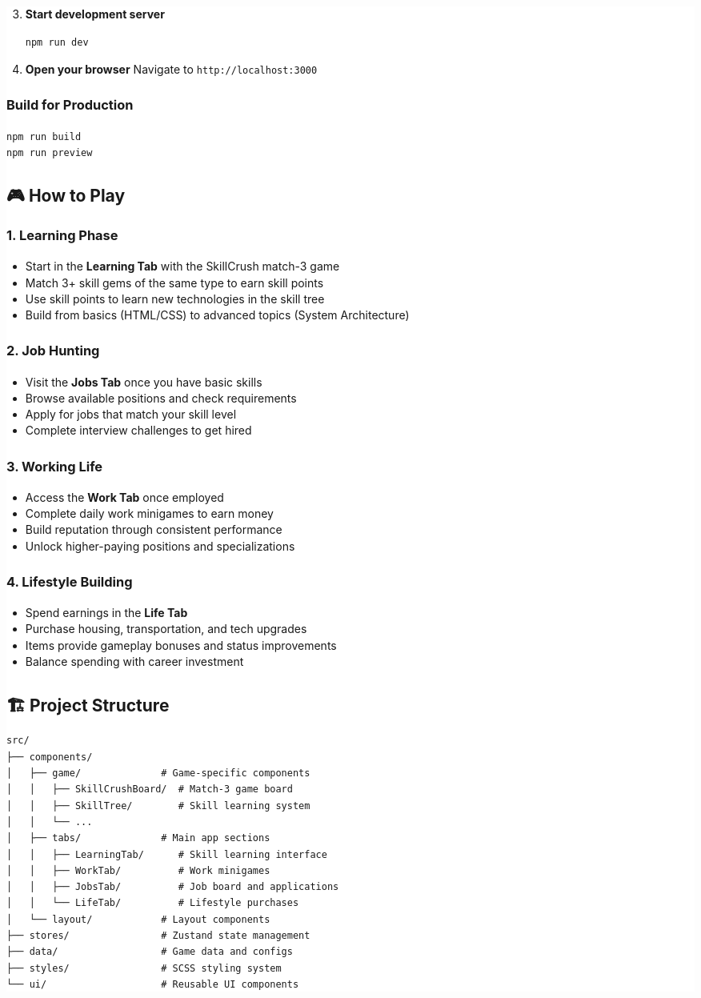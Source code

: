3. **Start development server**

   ```bash
   npm run dev
   ```

4. **Open your browser**
   Navigate to `http://localhost:3000`

### Build for Production

```bash
npm run build
npm run preview
```

## 🎮 How to Play

### 1. Learning Phase

- Start in the **Learning Tab** with the SkillCrush match-3 game
- Match 3+ skill gems of the same type to earn skill points
- Use skill points to learn new technologies in the skill tree
- Build from basics (HTML/CSS) to advanced topics (System Architecture)

### 2. Job Hunting

- Visit the **Jobs Tab** once you have basic skills
- Browse available positions and check requirements
- Apply for jobs that match your skill level
- Complete interview challenges to get hired

### 3. Working Life

- Access the **Work Tab** once employed
- Complete daily work minigames to earn money
- Build reputation through consistent performance
- Unlock higher-paying positions and specializations

### 4. Lifestyle Building

- Spend earnings in the **Life Tab**
- Purchase housing, transportation, and tech upgrades
- Items provide gameplay bonuses and status improvements
- Balance spending with career investment

## 🏗️ Project Structure

```
src/
├── components/
│   ├── game/              # Game-specific components
│   │   ├── SkillCrushBoard/  # Match-3 game board
│   │   ├── SkillTree/        # Skill learning system
│   │   └── ...
│   ├── tabs/              # Main app sections
│   │   ├── LearningTab/      # Skill learning interface
│   │   ├── WorkTab/          # Work minigames
│   │   ├── JobsTab/          # Job board and applications
│   │   └── LifeTab/          # Lifestyle purchases
│   └── layout/            # Layout components
├── stores/                # Zustand state management
├── data/                  # Game data and configs
├── styles/                # SCSS styling system
└── ui/                    # Reusable UI components
```